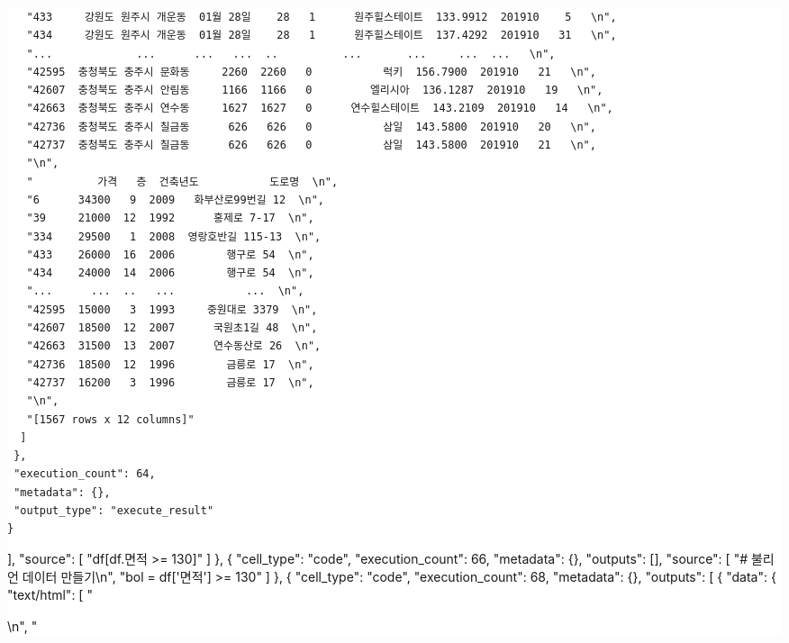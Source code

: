        "433     강원도 원주시 개운동  01월 28일    28   1      원주힐스테이트  133.9912  201910    5   \n",
       "434     강원도 원주시 개운동  01월 28일    28   1      원주힐스테이트  137.4292  201910   31   \n",
       "...             ...      ...   ...  ..          ...       ...     ...  ...   \n",
       "42595  충청북도 충주시 문화동     2260  2260   0           럭키  156.7900  201910   21   \n",
       "42607  충청북도 충주시 안림동     1166  1166   0         엘리시아  136.1287  201910   19   \n",
       "42663  충청북도 충주시 연수동     1627  1627   0      연수힐스테이트  143.2109  201910   14   \n",
       "42736  충청북도 충주시 칠금동      626   626   0           삼일  143.5800  201910   20   \n",
       "42737  충청북도 충주시 칠금동      626   626   0           삼일  143.5800  201910   21   \n",
       "\n",
       "          가격   층  건축년도           도로명  \n",
       "6      34300   9  2009   화부산로99번길 12  \n",
       "39     21000  12  1992      홍제로 7-17  \n",
       "334    29500   1  2008  영랑호반길 115-13  \n",
       "433    26000  16  2006        행구로 54  \n",
       "434    24000  14  2006        행구로 54  \n",
       "...      ...  ..   ...           ...  \n",
       "42595  15000   3  1993     중원대로 3379  \n",
       "42607  18500  12  2007      국원초1길 48  \n",
       "42663  31500  13  2007      연수동산로 26  \n",
       "42736  18500  12  1996        금릉로 17  \n",
       "42737  16200   3  1996        금릉로 17  \n",
       "\n",
       "[1567 rows x 12 columns]"
      ]
     },
     "execution_count": 64,
     "metadata": {},
     "output_type": "execute_result"
    }
   ],
   "source": [
    "df[df.면적 >= 130]"
   ]
  },
  {
   "cell_type": "code",
   "execution_count": 66,
   "metadata": {},
   "outputs": [],
   "source": [
    "# 불리언 데이터 만들기\n",
    "bol = df['면적'] >= 130"
   ]
  },
  {
   "cell_type": "code",
   "execution_count": 68,
   "metadata": {},
   "outputs": [
    {
     "data": {
      "text/html": [
       "<div>\n",
       "<style scoped>\n",
       "    .dataframe tbody tr th:only-of-type {\n",
       "        vertical-align: middle;\n",
       "    }\n",
       "\n",
       "    .dataframe tbody tr th {\n",
       "        vertical-align: top;\n",
       "    }\n",
       "\n",
       "    .dataframe thead th {\n",
       "        text-align: right;\n",